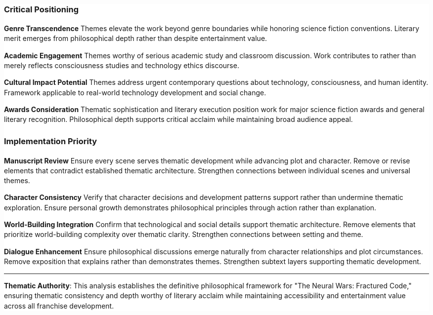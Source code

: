 ### Critical Positioning

**Genre Transcendence**
Themes elevate the work beyond genre boundaries while honoring science fiction conventions. Literary merit emerges from philosophical depth rather than despite entertainment value.

**Academic Engagement**
Themes worthy of serious academic study and classroom discussion. Work contributes to rather than merely reflects consciousness studies and technology ethics discourse.

**Cultural Impact Potential**
Themes address urgent contemporary questions about technology, consciousness, and human identity. Framework applicable to real-world technology development and social change.

**Awards Consideration**
Thematic sophistication and literary execution position work for major science fiction awards and general literary recognition. Philosophical depth supports critical acclaim while maintaining broad audience appeal.

### Implementation Priority

**Manuscript Review**
Ensure every scene serves thematic development while advancing plot and character. Remove or revise elements that contradict established thematic architecture. Strengthen connections between individual scenes and universal themes.

**Character Consistency**
Verify that character decisions and development patterns support rather than undermine thematic exploration. Ensure personal growth demonstrates philosophical principles through action rather than explanation.

**World-Building Integration**
Confirm that technological and social details support thematic architecture. Remove elements that prioritize world-building complexity over thematic clarity. Strengthen connections between setting and theme.

**Dialogue Enhancement**
Ensure philosophical discussions emerge naturally from character relationships and plot circumstances. Remove exposition that explains rather than demonstrates themes. Strengthen subtext layers supporting thematic development.

---

**Thematic Authority**: This analysis establishes the definitive philosophical framework for "The Neural Wars: Fractured Code," ensuring thematic consistency and depth worthy of literary acclaim while maintaining accessibility and entertainment value across all franchise development.